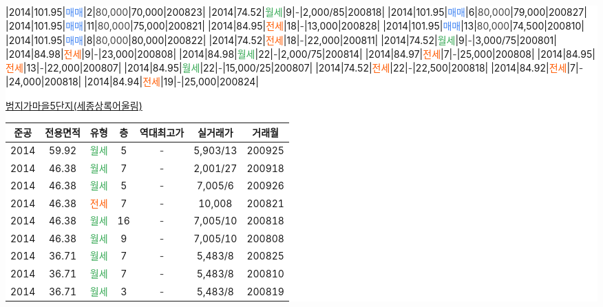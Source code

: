 |2014|101.95|<span style="color:#4285f3">매매</span>|2|<span style="color:#444444">80,000</span>|70,000|200823|
|2014|74.52|<span style="color:#34a853">월세</span>|9|<span style="color:#444444">-</span>|2,000/85|200818|
|2014|101.95|<span style="color:#4285f3">매매</span>|6|<span style="color:#444444">80,000</span>|79,000|200827|
|2014|101.95|<span style="color:#4285f3">매매</span>|11|<span style="color:#444444">80,000</span>|75,000|200821|
|2014|84.95|<span style="color:#ff5a00">전세</span>|18|<span style="color:#444444">-</span>|13,000|200828|
|2014|101.95|<span style="color:#4285f3">매매</span>|13|<span style="color:#444444">80,000</span>|74,500|200810|
|2014|101.95|<span style="color:#4285f3">매매</span>|8|<span style="color:#444444">80,000</span>|80,000|200822|
|2014|74.52|<span style="color:#ff5a00">전세</span>|18|<span style="color:#444444">-</span>|22,000|200811|
|2014|74.52|<span style="color:#34a853">월세</span>|9|<span style="color:#444444">-</span>|3,000/75|200801|
|2014|84.98|<span style="color:#ff5a00">전세</span>|9|<span style="color:#444444">-</span>|23,000|200808|
|2014|84.98|<span style="color:#34a853">월세</span>|22|<span style="color:#444444">-</span>|2,000/75|200814|
|2014|84.97|<span style="color:#ff5a00">전세</span>|7|<span style="color:#444444">-</span>|25,000|200808|
|2014|84.95|<span style="color:#ff5a00">전세</span>|13|<span style="color:#444444">-</span>|22,000|200807|
|2014|84.95|<span style="color:#34a853">월세</span>|22|<span style="color:#444444">-</span>|15,000/25|200807|
|2014|74.52|<span style="color:#ff5a00">전세</span>|22|<span style="color:#444444">-</span>|22,500|200818|
|2014|84.92|<span style="color:#ff5a00">전세</span>|7|<span style="color:#444444">-</span>|24,000|200818|
|2014|84.94|<span style="color:#ff5a00">전세</span>|19|<span style="color:#444444">-</span>|25,000|200824|


<script async src="//pagead2.googlesyndication.com/pagead/js/adsbygoogle.js"></script>

<ins class="adsbygoogle"
     style="display:block"
     data-ad-client="ca-pub-2446590836940007"
     data-ad-slot="1659523306"
     data-ad-format="auto"
     data-full-width-responsive="true"></ins>
<script>
(adsbygoogle = window.adsbygoogle || []).push({});
</script>


[범지가마을5단지(세종상록어울림)](https://search.naver.com/search.naver?query=%EC%84%B8%EC%A2%85%ED%8A%B9%EB%B3%84%EC%9E%90%EC%B9%98%EC%8B%9C+%EC%95%84%EB%A6%84%EB%8F%99+%EB%B2%94%EC%A7%80%EA%B0%80%EB%A7%88%EC%9D%845%EB%8B%A8%EC%A7%80%28%EC%84%B8%EC%A2%85%EC%83%81%EB%A1%9D%EC%96%B4%EC%9A%B8%EB%A6%BC%29)

|준공|전용면적|유형|층|역대최고가|실거래가|거래월|
|:---:|:---:|:---:|:---:|:---:|:---:|:---:|
|2014|59.92|<span style="color:#34a853">월세</span>|5|<span style="color:#444444">-</span>|5,903/13|200925|
|2014|46.38|<span style="color:#34a853">월세</span>|7|<span style="color:#444444">-</span>|2,001/27|200918|
|2014|46.38|<span style="color:#34a853">월세</span>|5|<span style="color:#444444">-</span>|7,005/6|200926|
|2014|46.38|<span style="color:#ff5a00">전세</span>|7|<span style="color:#444444">-</span>|10,008|200821|
|2014|46.38|<span style="color:#34a853">월세</span>|16|<span style="color:#444444">-</span>|7,005/10|200818|
|2014|46.38|<span style="color:#34a853">월세</span>|9|<span style="color:#444444">-</span>|7,005/10|200808|
|2014|36.71|<span style="color:#34a853">월세</span>|7|<span style="color:#444444">-</span>|5,483/8|200825|
|2014|36.71|<span style="color:#34a853">월세</span>|7|<span style="color:#444444">-</span>|5,483/8|200810|
|2014|36.71|<span style="color:#34a853">월세</span>|3|<span style="color:#444444">-</span>|5,483/8|200819|

